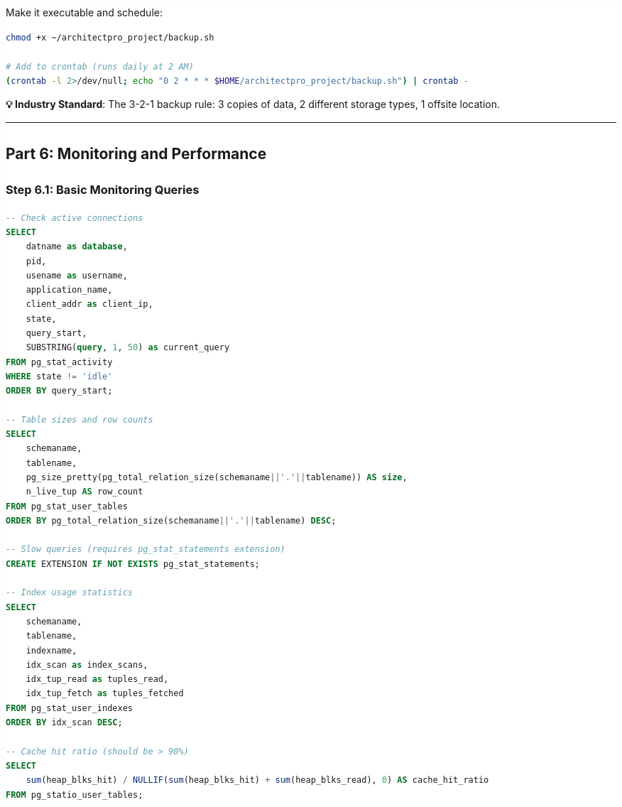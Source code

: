 ```bash
```

Make it executable and schedule:
```bash
chmod +x ~/architectpro_project/backup.sh

# Add to crontab (runs daily at 2 AM)
(crontab -l 2>/dev/null; echo "0 2 * * * $HOME/architectpro_project/backup.sh") | crontab -
```

**💡 Industry Standard**: The 3-2-1 backup rule: 3 copies of data, 2 different storage types, 1 offsite location.

---

## Part 6: Monitoring and Performance

### Step 6.1: Basic Monitoring Queries

```sql
-- Check active connections
SELECT
    datname as database,
    pid,
    usename as username,
    application_name,
    client_addr as client_ip,
    state,
    query_start,
    SUBSTRING(query, 1, 50) as current_query
FROM pg_stat_activity
WHERE state != 'idle'
ORDER BY query_start;

-- Table sizes and row counts
SELECT
    schemaname,
    tablename,
    pg_size_pretty(pg_total_relation_size(schemaname||'.'||tablename)) AS size,
    n_live_tup AS row_count
FROM pg_stat_user_tables
ORDER BY pg_total_relation_size(schemaname||'.'||tablename) DESC;

-- Slow queries (requires pg_stat_statements extension)
CREATE EXTENSION IF NOT EXISTS pg_stat_statements;

-- Index usage statistics
SELECT
    schemaname,
    tablename,
    indexname,
    idx_scan as index_scans,
    idx_tup_read as tuples_read,
    idx_tup_fetch as tuples_fetched
FROM pg_stat_user_indexes
ORDER BY idx_scan DESC;

-- Cache hit ratio (should be > 90%)
SELECT
    sum(heap_blks_hit) / NULLIF(sum(heap_blks_hit) + sum(heap_blks_read), 0) AS cache_hit_ratio
FROM pg_statio_user_tables;
```
